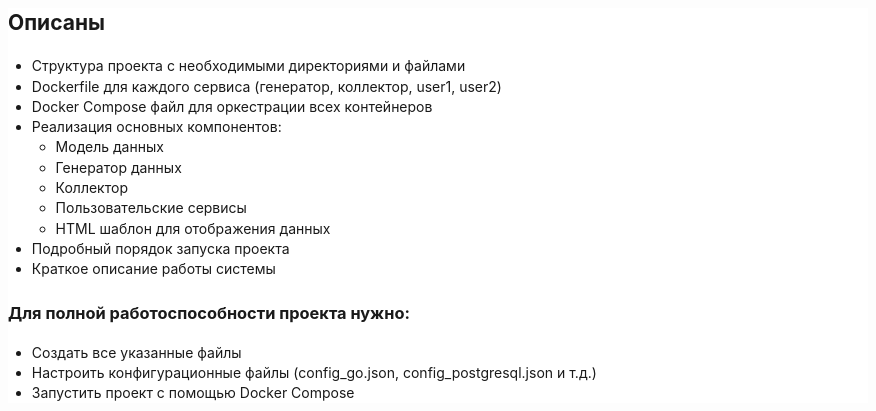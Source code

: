 
## Описаны
* Структура проекта с необходимыми директориями и файлами
* Dockerfile для каждого сервиса (генератор, коллектор, user1, user2)
* Docker Compose файл для оркестрации всех контейнеров
* Реализация основных компонентов:
  * Модель данных
  * Генератор данных
  * Коллектор
  * Пользовательские сервисы
  * HTML шаблон для отображения данных
* Подробный порядок запуска проекта
* Краткое описание работы системы

### Для полной работоспособности проекта нужно:
* Создать все указанные файлы
* Настроить конфигурационные файлы (config_go.json, config_postgresql.json и т.д.)
* Запустить проект с помощью Docker Compose

